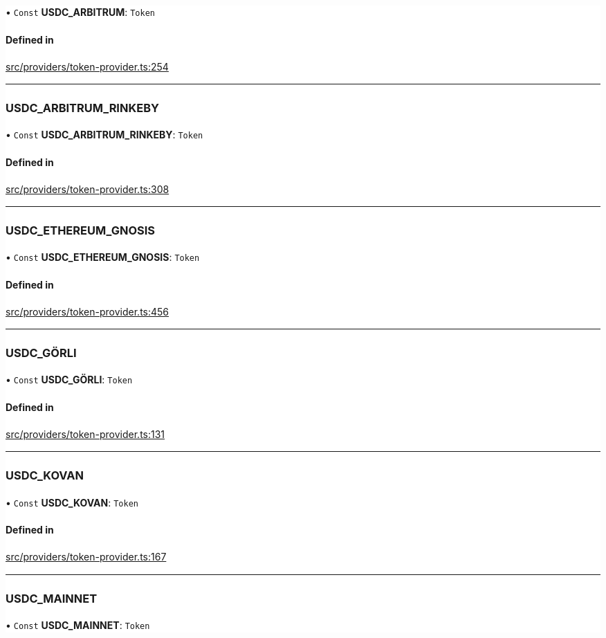 • `Const` **USDC\_ARBITRUM**: `Token`

#### Defined in

[src/providers/token-provider.ts:254](https://github.com/Uniswap/smart-order-router/blob/10190c3/src/providers/token-provider.ts#L254)

___

### USDC\_ARBITRUM\_RINKEBY

• `Const` **USDC\_ARBITRUM\_RINKEBY**: `Token`

#### Defined in

[src/providers/token-provider.ts:308](https://github.com/Uniswap/smart-order-router/blob/10190c3/src/providers/token-provider.ts#L308)

___

### USDC\_ETHEREUM\_GNOSIS

• `Const` **USDC\_ETHEREUM\_GNOSIS**: `Token`

#### Defined in

[src/providers/token-provider.ts:456](https://github.com/Uniswap/smart-order-router/blob/10190c3/src/providers/token-provider.ts#L456)

___

### USDC\_GÖRLI

• `Const` **USDC\_GÖRLI**: `Token`

#### Defined in

[src/providers/token-provider.ts:131](https://github.com/Uniswap/smart-order-router/blob/10190c3/src/providers/token-provider.ts#L131)

___

### USDC\_KOVAN

• `Const` **USDC\_KOVAN**: `Token`

#### Defined in

[src/providers/token-provider.ts:167](https://github.com/Uniswap/smart-order-router/blob/10190c3/src/providers/token-provider.ts#L167)

___

### USDC\_MAINNET

• `Const` **USDC\_MAINNET**: `Token`
